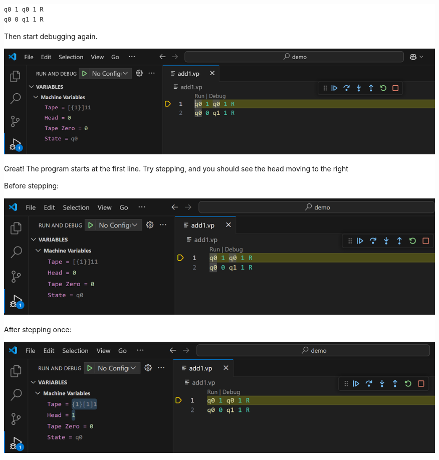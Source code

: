 ```
q0 1 q0 1 R
q0 0 q1 1 R
```

Then start debugging again.

![alt text](./docsAssets/image-12.png)

Great! The program starts at the first line. Try stepping, and you should see the head moving to the right

Before stepping:

![alt text](./docsAssets/image-13.png)

After stepping once:

![alt text](./docsAssets/image-14.png)
